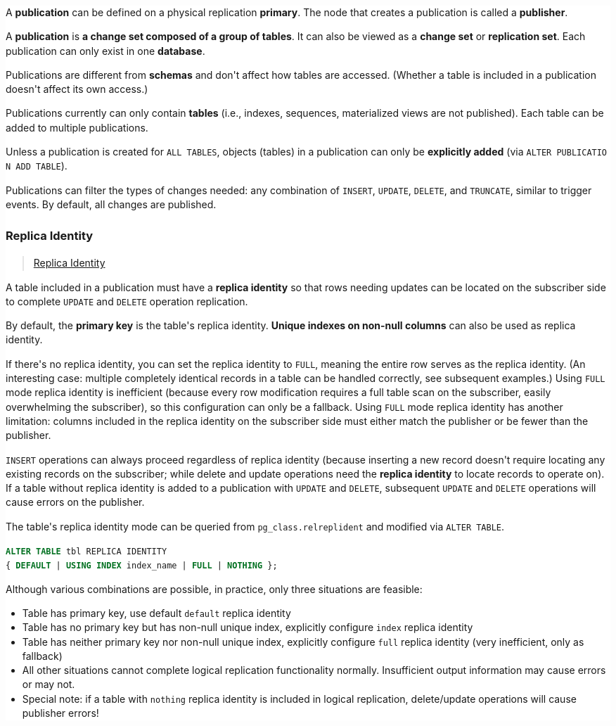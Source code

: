 A **publication** can be defined on a physical replication **primary**. The node that creates a publication is called a **publisher**.

A **publication** is **a change set composed of a group of tables**. It can also be viewed as a **change set** or **replication set**. Each publication can only exist in one **database**.

Publications are different from **schemas** and don't affect how tables are accessed. (Whether a table is included in a publication doesn't affect its own access.)

Publications currently can only contain **tables** (i.e., indexes, sequences, materialized views are not published). Each table can be added to multiple publications.

Unless a publication is created for `ALL TABLES`, objects (tables) in a publication can only be **explicitly added** (via `ALTER PUBLICATION ADD TABLE`).

Publications can filter the types of changes needed: any combination of `INSERT`, `UPDATE`, `DELETE`, and `TRUNCATE`, similar to trigger events. By default, all changes are published.

### Replica Identity

> [Replica Identity](/pg/replica-identity)

A table included in a publication must have a **replica identity** so that rows needing updates can be located on the subscriber side to complete `UPDATE` and `DELETE` operation replication.

By default, the **primary key** is the table's replica identity. **Unique indexes on non-null columns** can also be used as replica identity.

If there's no replica identity, you can set the replica identity to `FULL`, meaning the entire row serves as the replica identity. (An interesting case: multiple completely identical records in a table can be handled correctly, see subsequent examples.) Using `FULL` mode replica identity is inefficient (because every row modification requires a full table scan on the subscriber, easily overwhelming the subscriber), so this configuration can only be a fallback. Using `FULL` mode replica identity has another limitation: columns included in the replica identity on the subscriber side must either match the publisher or be fewer than the publisher.

`INSERT` operations can always proceed regardless of replica identity (because inserting a new record doesn't require locating any existing records on the subscriber; while delete and update operations need the **replica identity** to locate records to operate on). If a table without replica identity is added to a publication with `UPDATE` and `DELETE`, subsequent `UPDATE` and `DELETE` operations will cause errors on the publisher.

The table's replica identity mode can be queried from `pg_class.relreplident` and modified via `ALTER TABLE`.

```sql
ALTER TABLE tbl REPLICA IDENTITY 
{ DEFAULT | USING INDEX index_name | FULL | NOTHING };
```

Although various combinations are possible, in practice, only three situations are feasible:

* Table has primary key, use default `default` replica identity
* Table has no primary key but has non-null unique index, explicitly configure `index` replica identity  
* Table has neither primary key nor non-null unique index, explicitly configure `full` replica identity (very inefficient, only as fallback)
* All other situations cannot complete logical replication functionality normally. Insufficient output information may cause errors or may not.
* Special note: if a table with `nothing` replica identity is included in logical replication, delete/update operations will cause publisher errors!
